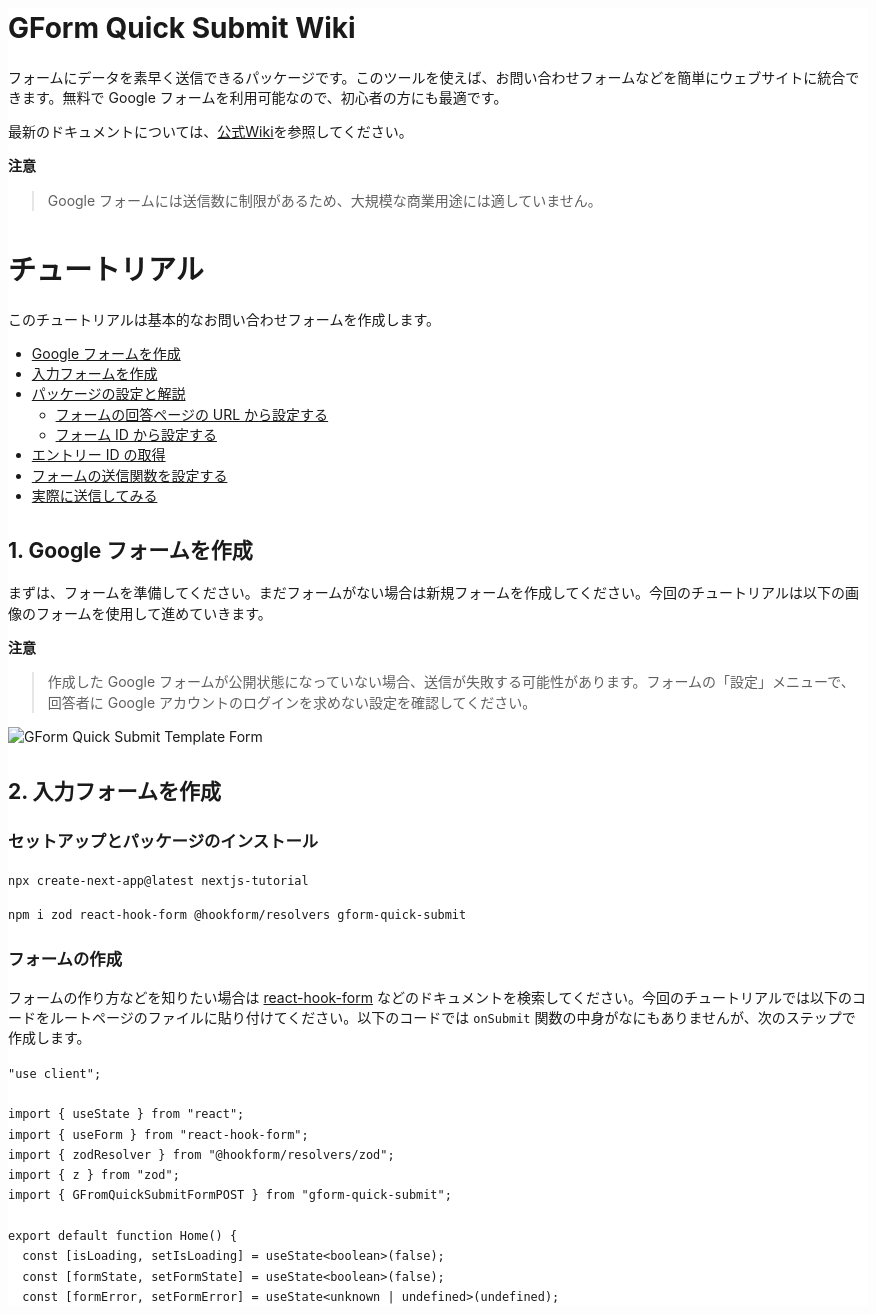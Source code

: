# GForm Quick Submit Wiki

フォームにデータを素早く送信できるパッケージです。このツールを使えば、お問い合わせフォームなどを簡単にウェブサイトに統合できます。無料で Google フォームを利用可能なので、初心者の方にも最適です。

最新のドキュメントについては、[公式Wiki](https://gform-quick-submit-docs.vercel.app/)を参照してください。

**注意**

> Google フォームには送信数に制限があるため、大規模な商業用途には適していません。

# チュートリアル

このチュートリアルは基本的なお問い合わせフォームを作成します。

- [Google フォームを作成](#1-Googleフォームを作成)
- [入力フォームを作成](#2-入力フォームを作成)
- [パッケージの設定と解説](#3-パッケージの設定と解説)
  - [フォームの回答ページの URL から設定する](#フォームの回答ページのURLから設定する)
  - [フォーム ID から設定する](#フォームIDから設定する)
- [エントリー ID の取得](#4-エントリーIDの取得)
- [フォームの送信関数を設定する](#5-フォームの送信関数を設定する)
- [実際に送信してみる](#6-実際に送信してみる)

## 1. Google フォームを作成

まずは、フォームを準備してください。まだフォームがない場合は新規フォームを作成してください。今回のチュートリアルは以下の画像のフォームを使用して進めていきます。

**注意**

> 作成した Google フォームが公開状態になっていない場合、送信が失敗する可能性があります。フォームの「設定」メニューで、回答者に Google アカウントのログインを求めない設定を確認してください。

![GForm Quick Submit Template Form](https://github.com/user-attachments/assets/c4509126-5da2-44b3-9886-2d9dc06e55d7)

## 2. 入力フォームを作成

### セットアップとパッケージのインストール

```bash
npx create-next-app@latest nextjs-tutorial
```

```bash
npm i zod react-hook-form @hookform/resolvers gform-quick-submit
```

### フォームの作成

フォームの作り方などを知りたい場合は [react-hook-form](https://react-hook-form.com/) などのドキュメントを検索してください。今回のチュートリアルでは以下のコードをルートページのファイルに貼り付けてください。以下のコードでは `onSubmit` 関数の中身がなにもありませんが、次のステップで作成します。

```page.tsx
"use client";

import { useState } from "react";
import { useForm } from "react-hook-form";
import { zodResolver } from "@hookform/resolvers/zod";
import { z } from "zod";
import { GFromQuickSubmitFormPOST } from "gform-quick-submit";

export default function Home() {
  const [isLoading, setIsLoading] = useState<boolean>(false);
  const [formState, setFormState] = useState<boolean>(false);
  const [formError, setFormError] = useState<unknown | undefined>(undefined);

```